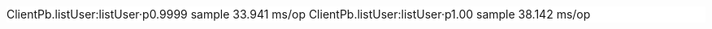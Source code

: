 ClientPb.listUser:listUser·p0.9999      sample          33.941           ms/op
ClientPb.listUser:listUser·p1.00        sample          38.142           ms/op
